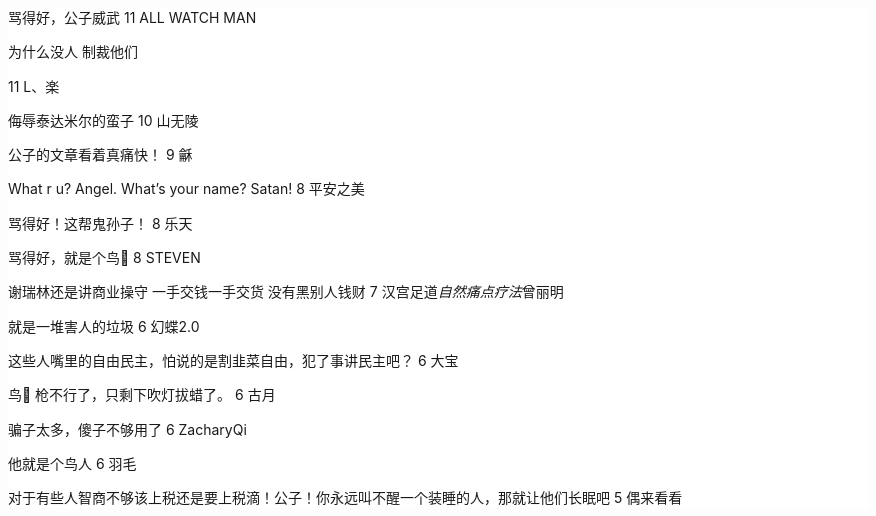  骂得好，公子威武
 11
ALL WATCH MAN

 为什么没人 制裁他们

 11
L、楽

 侮辱泰达米尔的蛮子
 10
山无陵

 公子的文章看着真痛快！
 9
龢

 What r u?
 Angel.
What’s your name?
Satan!
 8
平安之美

 骂得好！这帮鬼孙子！
 8
乐天

 骂得好，就是个鸟🐤
 8
STEVEN

 谢瑞林还是讲商业操守 一手交钱一手交货 没有黑别人钱财
 7
汉宫足道*自然痛点疗法*曾丽明

 就是一堆害人的垃圾
 6
幻蝶2.0

 这些人嘴里的自由民主，怕说的是割韭菜自由，犯了事讲民主吧？
 6
大宝

 鸟🐤 枪不行了，只剩下吹灯拔蜡了。
 6
古月

 骗子太多，傻子不够用了
 6
ZacharyQi

 他就是个鸟人
 6
羽毛

 对于有些人智商不够该上税还是要上税滴！公子！你永远叫不醒一个装睡的人，那就让他们长眠吧
 5
偶来看看
